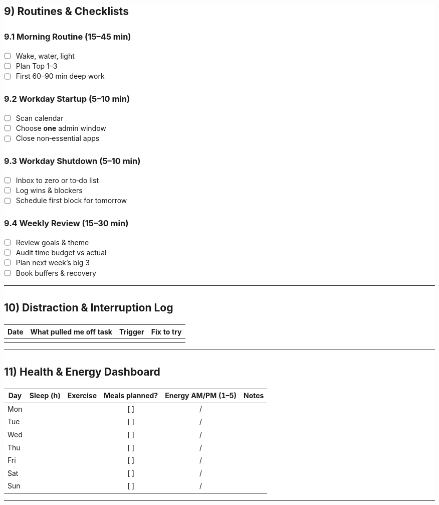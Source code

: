 ## 9) Routines & Checklists

### 9.1 Morning Routine (15–45 min)

* [ ] Wake, water, light
* [ ] Plan Top 1–3
* [ ] First 60–90 min deep work

### 9.2 Workday Startup (5–10 min)

* [ ] Scan calendar
* [ ] Choose **one** admin window
* [ ] Close non‑essential apps

### 9.3 Workday Shutdown (5–10 min)

* [ ] Inbox to zero or to‑do list
* [ ] Log wins & blockers
* [ ] Schedule first block for tomorrow

### 9.4 Weekly Review (15–30 min)

* [ ] Review goals & theme
* [ ] Audit time budget vs actual
* [ ] Plan next week’s big 3
* [ ] Book buffers & recovery

---

## 10) Distraction & Interruption Log

| Date | What pulled me off task | Trigger | Fix to try |
| ---- | ----------------------- | ------- | ---------- |
|      |                         |         |            |

---

## 11) Health & Energy Dashboard

| Day | Sleep (h) | Exercise | Meals planned? | Energy AM/PM (1–5) | Notes |
| --- | --------: | -------- | :------------: | :----------------: | ----- |
| Mon |           |          |      \[ ]      |          /         |       |
| Tue |           |          |      \[ ]      |          /         |       |
| Wed |           |          |      \[ ]      |          /         |       |
| Thu |           |          |      \[ ]      |          /         |       |
| Fri |           |          |      \[ ]      |          /         |       |
| Sat |           |          |      \[ ]      |          /         |       |
| Sun |           |          |      \[ ]      |          /         |       |

---